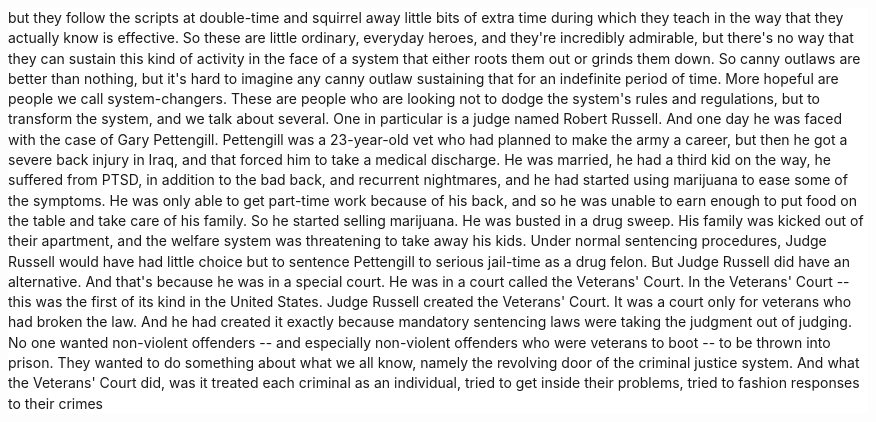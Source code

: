 but they follow the scripts at double-time
and squirrel away little bits of extra time
during which they teach in the way
that they actually know is effective.
So these are little ordinary, everyday heroes,
and they&#39;re incredibly admirable,
but there&#39;s no way that they can sustain this kind of activity
in the face of a system
that either roots them out
or grinds them down.
So canny outlaws are better than nothing,
but it&#39;s hard to imagine any canny outlaw
sustaining that for an indefinite period of time.
More hopeful
are people we call system-changers.
These are people who are looking
not to dodge the system&#39;s rules and regulations,
but to transform the system,
and we talk about several.
One in particular
is a judge named Robert Russell.
And one day he was faced
with the case of Gary Pettengill.
Pettengill was a 23-year-old vet
who had planned to make the army a career,
but then he got a severe back injury in Iraq,
and that forced him to take a medical discharge.
He was married, he had a third kid on the way,
he suffered from PTSD, in addition to the bad back,
and recurrent nightmares,
and he had started using marijuana
to ease some of the symptoms.
He was only able to get part-time work because of his back,
and so he was unable to earn enough to put food on the table
and take care of his family.
So he started selling marijuana.
He was busted in a drug sweep.
His family was kicked out of their apartment,
and the welfare system
was threatening to take away his kids.
Under normal sentencing procedures,
Judge Russell would have had little choice
but to sentence Pettengill to serious jail-time
as a drug felon.
But Judge Russell did have an alternative.
And that&#39;s because he was in a special court.
He was in a court called the Veterans&#39; Court.
In the Veterans&#39; Court --
this was the first of its kind in the United States.
Judge Russell created the Veterans&#39; Court.
It was a court only for veterans
who had broken the law.
And he had created it exactly because
mandatory sentencing laws
were taking the judgment out of judging.
No one wanted non-violent offenders --
and especially non-violent offenders who were veterans to boot --
to be thrown into prison.
They wanted to do something about what we all know,
namely the revolving door of the criminal justice system.
And what the Veterans&#39; Court did,
was it treated each criminal as an individual,
tried to get inside their problems,
tried to fashion responses to their crimes